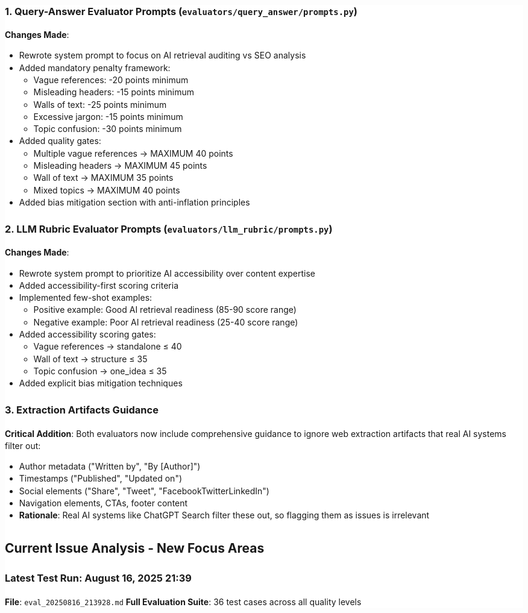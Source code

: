### 1. Query-Answer Evaluator Prompts (`evaluators/query_answer/prompts.py`)

**Changes Made**:

- Rewrote system prompt to focus on AI retrieval auditing vs SEO analysis
- Added mandatory penalty framework:
  - Vague references: -20 points minimum
  - Misleading headers: -15 points minimum
  - Walls of text: -25 points minimum
  - Excessive jargon: -15 points minimum
  - Topic confusion: -30 points minimum
- Added quality gates:
  - Multiple vague references → MAXIMUM 40 points
  - Misleading headers → MAXIMUM 45 points
  - Wall of text → MAXIMUM 35 points
  - Mixed topics → MAXIMUM 40 points
- Added bias mitigation section with anti-inflation principles

### 2. LLM Rubric Evaluator Prompts (`evaluators/llm_rubric/prompts.py`)

**Changes Made**:

- Rewrote system prompt to prioritize AI accessibility over content expertise
- Added accessibility-first scoring criteria
- Implemented few-shot examples:
  - Positive example: Good AI retrieval readiness (85-90 score range)
  - Negative example: Poor AI retrieval readiness (25-40 score range)
- Added accessibility scoring gates:
  - Vague references → standalone ≤ 40
  - Wall of text → structure ≤ 35
  - Topic confusion → one_idea ≤ 35
- Added explicit bias mitigation techniques

### 3. Extraction Artifacts Guidance

**Critical Addition**: Both evaluators now include comprehensive guidance to ignore web extraction artifacts that real AI systems filter out:

- Author metadata ("Written by", "By [Author]")
- Timestamps ("Published", "Updated on")
- Social elements ("Share", "Tweet", "FacebookTwitterLinkedIn")
- Navigation elements, CTAs, footer content
- **Rationale**: Real AI systems like ChatGPT Search filter these out, so flagging them as issues is irrelevant

## Current Issue Analysis - New Focus Areas

### Latest Test Run: August 16, 2025 21:39

**File**: `eval_20250816_213928.md`
**Full Evaluation Suite**: 36 test cases across all quality levels
